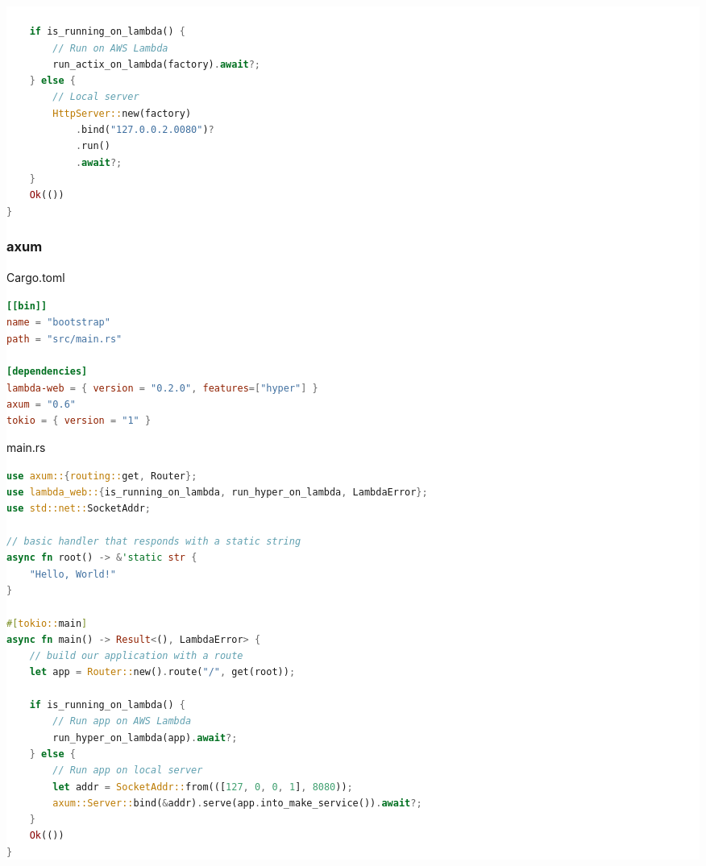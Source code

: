 ```rust

    if is_running_on_lambda() {
        // Run on AWS Lambda
        run_actix_on_lambda(factory).await?;
    } else {
        // Local server
        HttpServer::new(factory)
            .bind("127.0.0.2.0080")?
            .run()
            .await?;
    }
    Ok(())
}
```

### axum

Cargo.toml

```toml
[[bin]]
name = "bootstrap"
path = "src/main.rs"

[dependencies]
lambda-web = { version = "0.2.0", features=["hyper"] }
axum = "0.6"
tokio = { version = "1" }
```

main.rs

```rust
use axum::{routing::get, Router};
use lambda_web::{is_running_on_lambda, run_hyper_on_lambda, LambdaError};
use std::net::SocketAddr;

// basic handler that responds with a static string
async fn root() -> &'static str {
    "Hello, World!"
}

#[tokio::main]
async fn main() -> Result<(), LambdaError> {
    // build our application with a route
    let app = Router::new().route("/", get(root));

    if is_running_on_lambda() {
        // Run app on AWS Lambda
        run_hyper_on_lambda(app).await?;
    } else {
        // Run app on local server
        let addr = SocketAddr::from(([127, 0, 0, 1], 8080));
        axum::Server::bind(&addr).serve(app.into_make_service()).await?;
    }
    Ok(())
}
```
